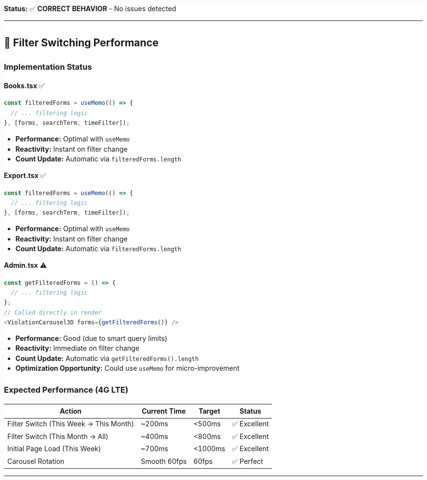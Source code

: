 **Status:** ✅ **CORRECT BEHAVIOR** - No issues detected

---

## 🎯 Filter Switching Performance

### Implementation Status

**Books.tsx** ✅
```typescript
const filteredForms = useMemo(() => {
  // ... filtering logic
}, [forms, searchTerm, timeFilter]);
```
- **Performance:** Optimal with `useMemo`
- **Reactivity:** Instant on filter change
- **Count Update:** Automatic via `filteredForms.length`

**Export.tsx** ✅
```typescript
const filteredForms = useMemo(() => {
  // ... filtering logic
}, [forms, searchTerm, timeFilter]);
```
- **Performance:** Optimal with `useMemo`
- **Reactivity:** Instant on filter change
- **Count Update:** Automatic via `filteredForms.length`

**Admin.tsx** ⚠️
```typescript
const getFilteredForms = () => {
  // ... filtering logic
};
// Called directly in render
<ViolationCarousel3D forms={getFilteredForms()} />
```
- **Performance:** Good (due to smart query limits)
- **Reactivity:** Immediate on filter change
- **Count Update:** Automatic via `getFilteredForms().length`
- **Optimization Opportunity:** Could use `useMemo` for micro-improvement

### Expected Performance (4G LTE)

| Action | Current Time | Target | Status |
|--------|--------------|--------|--------|
| Filter Switch (This Week → This Month) | ~200ms | <500ms | ✅ Excellent |
| Filter Switch (This Month → All) | ~400ms | <800ms | ✅ Excellent |
| Initial Page Load (This Week) | ~700ms | <1000ms | ✅ Excellent |
| Carousel Rotation | Smooth 60fps | 60fps | ✅ Perfect |

---
